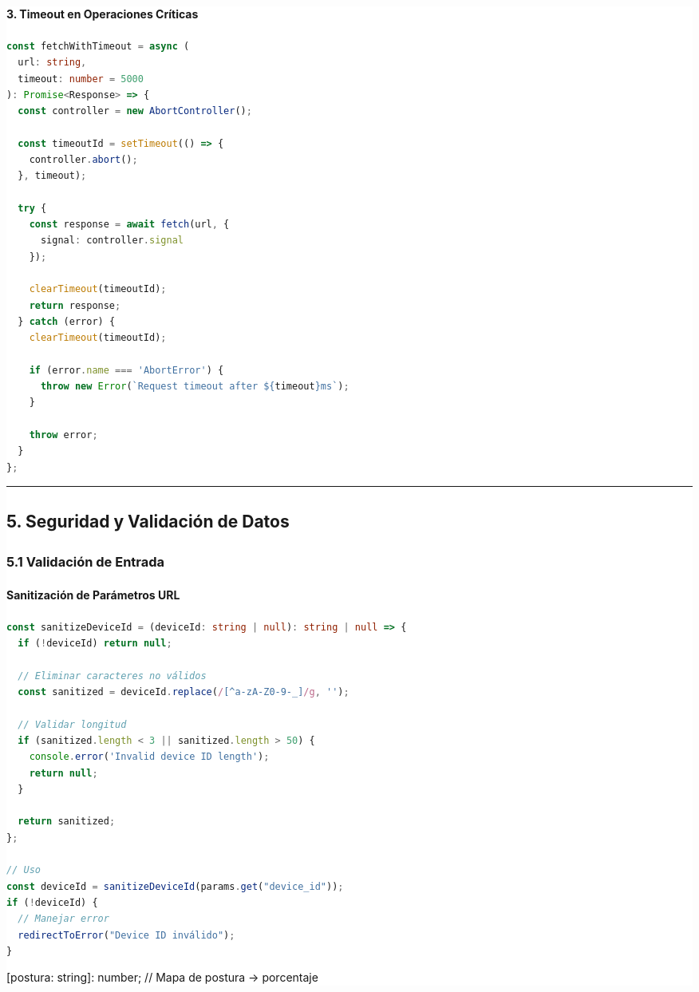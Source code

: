 #### 3. Timeout en Operaciones Críticas

```typescript
const fetchWithTimeout = async (
  url: string, 
  timeout: number = 5000
): Promise<Response> => {
  const controller = new AbortController();
  
  const timeoutId = setTimeout(() => {
    controller.abort();
  }, timeout);
  
  try {
    const response = await fetch(url, {
      signal: controller.signal
    });
    
    clearTimeout(timeoutId);
    return response;
  } catch (error) {
    clearTimeout(timeoutId);
    
    if (error.name === 'AbortError') {
      throw new Error(`Request timeout after ${timeout}ms`);
    }
    
    throw error;
  }
};
```

---

## 5. Seguridad y Validación de Datos

### 5.1 Validación de Entrada

#### Sanitización de Parámetros URL

```typescript
const sanitizeDeviceId = (deviceId: string | null): string | null => {
  if (!deviceId) return null;
  
  // Eliminar caracteres no válidos
  const sanitized = deviceId.replace(/[^a-zA-Z0-9-_]/g, '');
  
  // Validar longitud
  if (sanitized.length < 3 || sanitized.length > 50) {
    console.error('Invalid device ID length');
    return null;
  }
  
  return sanitized;
};

// Uso
const deviceId = sanitizeDeviceId(params.get("device_id"));
if (!deviceId) {
  // Manejar error
  redirectToError("Device ID inválido");
}
```


  [postura: string]: number; // Mapa de postura -> porcentaje